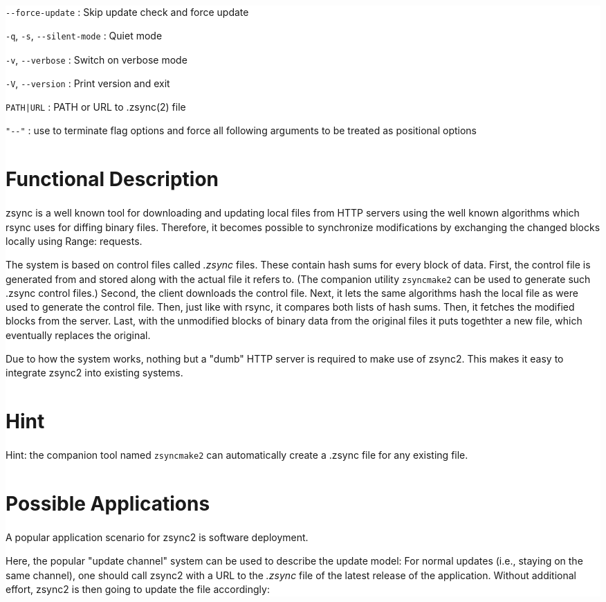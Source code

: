 `--force-update`
:    Skip update check and force update

`-q`, `-s`, `--silent-mode`
:    Quiet mode

`-v`, `--verbose`
:    Switch on verbose mode

`-V`, `--version`
:    Print version and exit

`PATH|URL`
:    PATH or URL to .zsync(2) file

`"--"`
:    use to terminate flag options and force all following arguments to be treated as positional options


# Functional Description

zsync is a well known tool for downloading and updating local files from HTTP servers using the well known algorithms which rsync uses for diffing binary files.
Therefore, it becomes possible to synchronize modifications by exchanging the changed blocks locally using Range: requests.

The system is based on control files called *.zsync* files.
These contain hash sums for every block of data.
First, the control file is generated from and stored along with the actual file it refers to.
(The companion utility `zsyncmake2` can be used to generate such .zsync control files.)
Second, the client downloads the control file.
Next, it lets the same algorithms hash the local file as were used to generate the control file.
Then, just like with rsync, it compares both lists of hash sums.
Then, it fetches the modified blocks from the server.
Last, with the unmodified blocks of binary data from the original files it puts togethter a new file, which eventually replaces the original.

Due to how the system works, nothing but a "dumb" HTTP server is required to make use of zsync2.
This makes it easy to integrate zsync2 into existing systems.


# Hint

Hint: the companion tool named `zsyncmake2` can automatically create a .zsync file for any existing file.

# Possible Applications

A popular application scenario for zsync2 is software deployment.

Here, the popular "update channel" system can be used to describe the update model:
For normal updates (i.e., staying on the same channel), one should call zsync2 with a URL to the *.zsync* file of the latest release of the application.
Without additional effort, zsync2 is then going to update the file accordingly:
